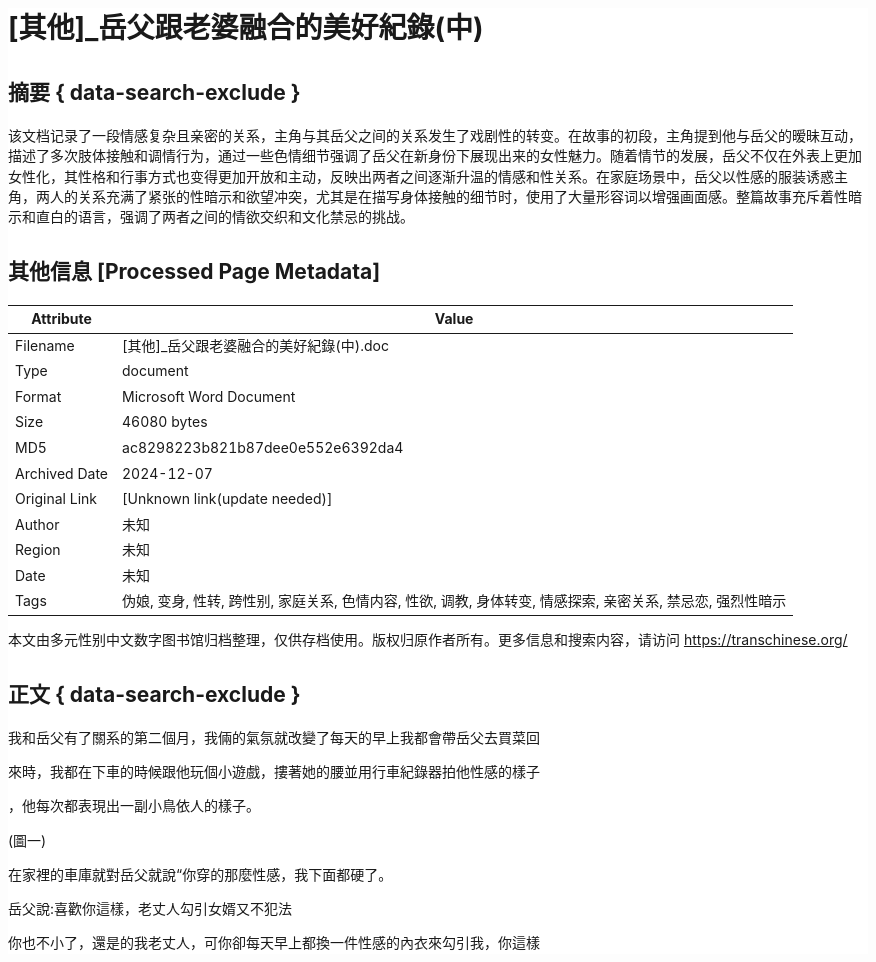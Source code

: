 # [其他]_岳父跟老婆融合的美好紀錄(中)



## 摘要  { data-search-exclude }


该文档记录了一段情感复杂且亲密的关系，主角与其岳父之间的关系发生了戏剧性的转变。在故事的初段，主角提到他与岳父的暧昧互动，描述了多次肢体接触和调情行为，通过一些色情细节强调了岳父在新身份下展现出来的女性魅力。随着情节的发展，岳父不仅在外表上更加女性化，其性格和行事方式也变得更加开放和主动，反映出两者之间逐渐升温的情感和性关系。在家庭场景中，岳父以性感的服装诱惑主角，两人的关系充满了紧张的性暗示和欲望冲突，尤其是在描写身体接触的细节时，使用了大量形容词以增强画面感。整篇故事充斥着性暗示和直白的语言，强调了两者之间的情欲交织和文化禁忌的挑战。



## 其他信息 [Processed Page Metadata]

| Attribute       | Value                                  |
|-----------------|----------------------------------------|
| Filename        | [其他]_岳父跟老婆融合的美好紀錄(中).doc                             |
| Type            | document                                 |
| Format          | Microsoft Word Document                               |
| Size            | 46080 bytes                           |
| MD5             | ac8298223b821b87dee0e552e6392da4                                  |
| Archived Date   | 2024-12-07                             |
| Original Link   | [Unknown link(update needed)]                         |
| Author          | 未知                               |
| Region          | 未知                               |
| Date            | 未知                                 |
| Tags            | 伪娘, 变身, 性转, 跨性别, 家庭关系, 色情内容, 性欲, 调教, 身体转变, 情感探索, 亲密关系, 禁忌恋, 强烈性暗示                                 |

本文由多元性别中文数字图书馆归档整理，仅供存档使用。版权归原作者所有。更多信息和搜索内容，请访问 <https://transchinese.org/>


## 正文 { data-search-exclude }


我和岳父有了關系的第二個月，我倆的氣氛就改變了每天的早上我都會帶岳父去買菜回

來時，我都在下車的時候跟他玩個小遊戲，摟著她的腰並用行車紀錄器拍他性感的樣子

，他每次都表現出一副小鳥依人的樣子。

(圖一)

在家裡的車庫就對岳父就說“你穿的那麼性感，我下面都硬了。

岳父說:喜歡你這樣，老丈人勾引女婿又不犯法

你也不小了，還是的我老丈人，可你卻每天早上都換一件性感的內衣來勾引我，你這樣
